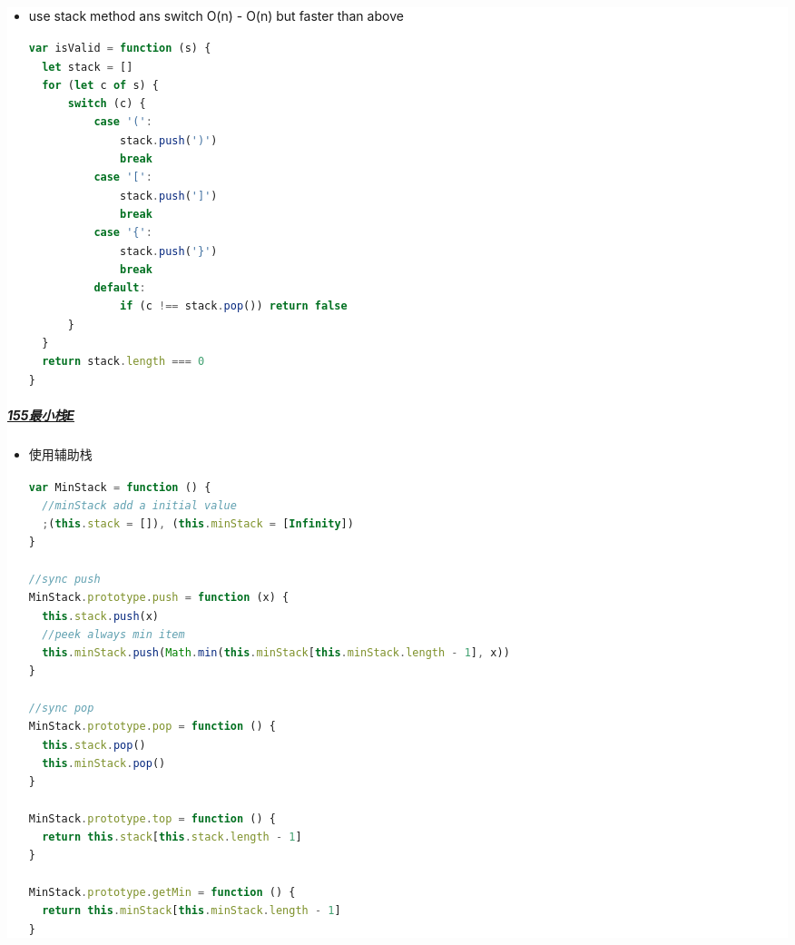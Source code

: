 - use stack method ans switch O(n) - O(n) but faster than above

  ```javascript
  var isValid = function (s) {
  	let stack = []
  	for (let c of s) {
  		switch (c) {
  			case '(':
  				stack.push(')')
  				break
  			case '[':
  				stack.push(']')
  				break
  			case '{':
  				stack.push('}')
  				break
  			default:
  				if (c !== stack.pop()) return false
  		}
  	}
  	return stack.length === 0
  }
  ```

##### [155最小栈E](https://leetcode-cn.com/problems/min-stack/)

- 使用辅助栈

  ```javascript
  var MinStack = function () {
    //minStack add a initial value
  	;(this.stack = []), (this.minStack = [Infinity])
  }
  
  //sync push
  MinStack.prototype.push = function (x) {
  	this.stack.push(x)
    //peek always min item
    this.minStack.push(Math.min(this.minStack[this.minStack.length - 1], x))
  }
  
  //sync pop
  MinStack.prototype.pop = function () {
  	this.stack.pop()
  	this.minStack.pop()
  }
  
  MinStack.prototype.top = function () {
  	return this.stack[this.stack.length - 1]
  }
  
  MinStack.prototype.getMin = function () {
  	return this.minStack[this.minStack.length - 1]
  }
  ```
